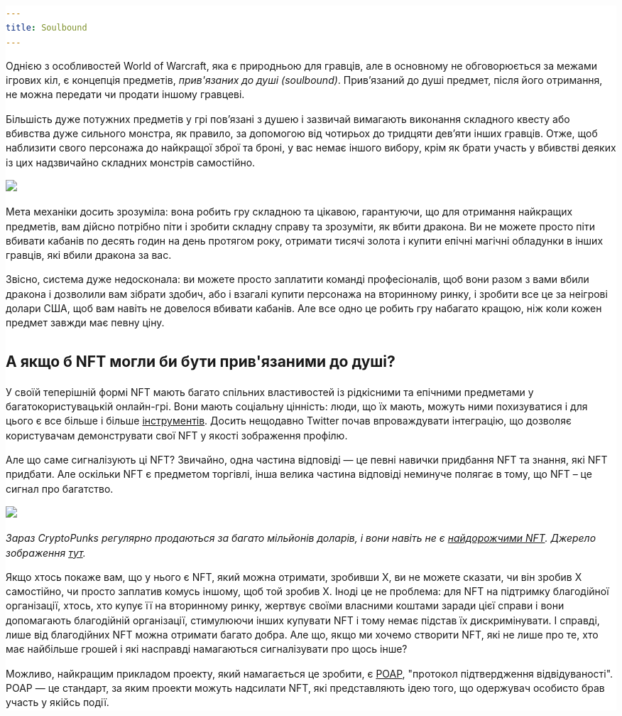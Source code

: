 ```yaml
---
title: Soulbound
---
```

Однією з особливостей World of Warcraft, яка є природньою для гравців, але в основному не обговорюється за межами ігрових кіл, є концепція предметів, _прив'язаних до душі (soulbound)_. Прив’язаний до душі предмет, після його отримання, не можна передати чи продати іншому гравцеві.

Більшість дуже потужних предметів у грі пов’язані з душею і зазвичай вимагають виконання складного квесту або вбивства дуже сильного монстра, як правило, за допомогою від чотирьох до тридцяти дев’яти інших гравців. Отже, щоб наблизити свого персонажа до найкращої зброї та броні, у вас немає іншого вибору, крім як брати участь у вбивстві деяких із цих надзвичайно складних монстрів самостійно.

![](https://vitalik.ca/images/soulbound/calisea.png)

Мета механіки досить зрозуміла: вона робить гру складною та цікавою, гарантуючи, що для отримання найкращих предметів, вам дійсно потрібно піти і зробити складну справу та зрозуміти, як вбити дракона. Ви не можете просто піти вбивати кабанів по десять годин на день протягом року, отримати тисячі золота і купити епічні магічні обладунки в інших гравців, які вбили дракона за вас.

Звісно, система дуже недосконала: ви можете просто заплатити команді професіоналів, щоб вони разом з вами вбили дракона і дозволили вам зібрати здобич, або і взагалі купити персонажа на вторинному ринку, і зробити все це за неігрові долари США, щоб вам навіть не довелося вбивати кабанів. Але все одно це робить гру набагато кращою, ніж коли кожен предмет завжди має певну ціну.

## А якщо б NFT могли би бути прив'язаними до душі?

У своїй теперішній формі NFT мають багато спільних властивостей із рідкісними та епічними предметами у багатокористувацькій онлайн-грі. Вони мають соціальну цінність: люди, що їх мають, можуть ними похизуватися і для цього є все більше і більше [інструментів](https://eth.xyz/). Досить нещодавно Twitter почав впроваждувати інтеграцію, що дозволяє користувачам демонструвати свої NFT у якості зображення профілю.

Але що саме сигналізують ці NFT? Звичайно, одна частина відповіді — це певні навички придбання NFT та знання, які NFT придбати. Але оскільки NFT є предметом торгівлі, інша велика частина відповіді неминуче полягає в тому, що NFT – це сигнал про багатство.

![](https://vitalik.ca/images/soulbound/punks.png)

_Зараз CryptoPunks регулярно продаються за багато мільйонів доларів, і вони навіть не є [найдорожчими NFT](https://decrypt.co/62898/most-expensive-nfts-ever-sold). Джерело зображення [тут](https://www.larvalabs.com/cryptopunks/topsales)._

Якщо хтось покаже вам, що у нього є NFT, який можна отримати, зробивши X, ви не можете сказати, чи він зробив X самостійно, чи просто заплатив комусь іншому, щоб той зробив X. Іноді це не проблема: для NFT на підтримку благодійної організації, хтось, хто купує її на вторинному ринку, жертвує своїми власними коштами заради цієї справи і вони допомагають благодійній організації, стимулюючи інших купувати NFT і тому немає підстав їх дискримінувати. І справді, лише від благодійних NFT можна отримати багато добра. Але що, якщо ми хочемо створити NFT, які не лише про те, хто має найбільше грошей і які насправді намагаються сигналізувати про щось інше?

Можливо, найкращим прикладом проекту, який намагається це зробити, є [POAP](https://poap.xyz/), "протокол підтвердження відвідуваності".  POAP — це стандарт, за яким проекти можуть надсилати NFT, які представляють ідею того, що одержувач особисто брав участь у якійсь події.
